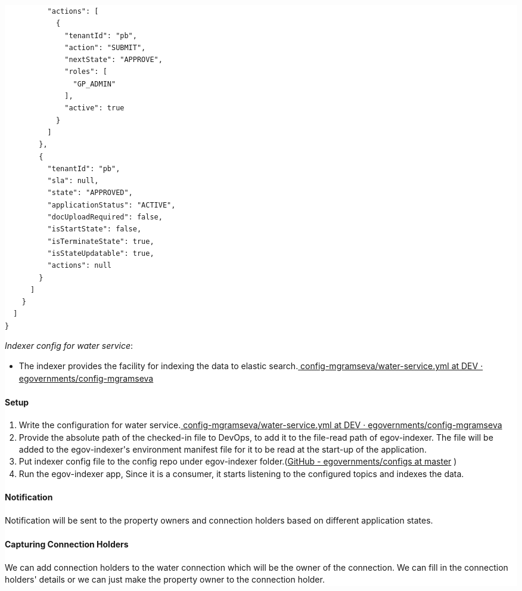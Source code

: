 ```
          "actions": [
            {
              "tenantId": "pb",
              "action": "SUBMIT",
              "nextState": "APPROVE",
              "roles": [
                "GP_ADMIN"
              ],
              "active": true
            }
          ]
        },
        {
          "tenantId": "pb",
          "sla": null,
          "state": "APPROVED",
          "applicationStatus": "ACTIVE",
          "docUploadRequired": false,
          "isStartState": false,
          "isTerminateState": true,
          "isStateUpdatable": true,
          "actions": null
        }
      ]
    }
  ]
}
```

_Indexer config for water_ _service_:

* The indexer provides the facility for indexing the data to elastic search.[ <img src="https://github.com/fluidicon.png" alt="" data-size="line">config-mgramseva/water-service.yml at DEV · egovernments/config-mgramseva](https://github.com/egovernments/config-mgramseva/blob/DEV/egov-indexer/water-service.yml)

#### **Setup**

1. Write the configuration for water service.[ <img src="https://github.com/fluidicon.png" alt="" data-size="line">config-mgramseva/water-service.yml at DEV · egovernments/config-mgramseva](https://github.com/egovernments/config-mgramseva/blob/DEV/egov-indexer/water-service.yml)
2. Provide the absolute path of the checked-in file to DevOps, to add it to the file-read path of egov-indexer. The file will be added to the egov-indexer's environment manifest file for it to be read at the start-up of the application.
3. Put indexer config file to the config repo under egov-indexer folder.([<img src="https://github.com/fluidicon.png" alt="" data-size="line">GitHub - egovernments/configs at master](https://github.com/egovernments/configs/tree/master) )
4. Run the egov-indexer app, Since it is a consumer, it starts listening to the configured topics and indexes the data.

#### **Notification**

Notification will be sent to the property owners and connection holders based on different application states.

#### **Capturing Connection Holders**

We can add connection holders to the water connection which will be the owner of the connection. We can fill in the connection holders' details or we can just make the property owner to the connection holder.
